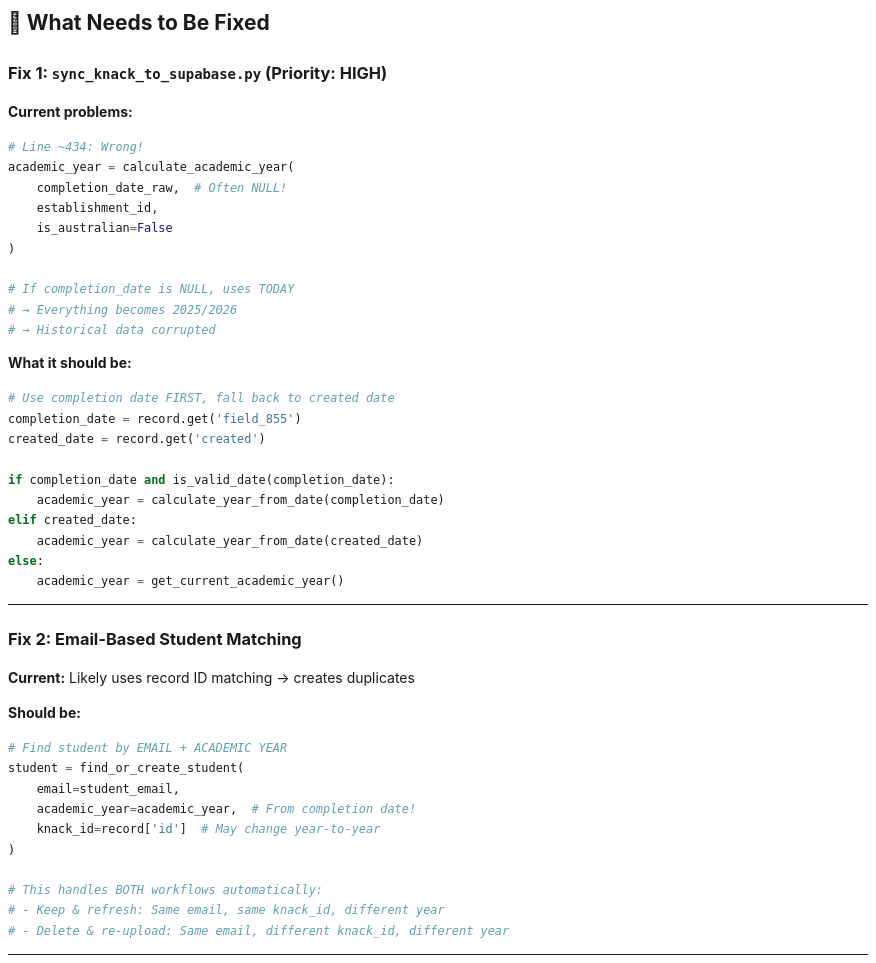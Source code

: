 
## 🔧 **What Needs to Be Fixed**

### **Fix 1: `sync_knack_to_supabase.py`** (Priority: HIGH)

**Current problems:**
```python
# Line ~434: Wrong!
academic_year = calculate_academic_year(
    completion_date_raw,  # Often NULL!
    establishment_id,
    is_australian=False
)

# If completion_date is NULL, uses TODAY
# → Everything becomes 2025/2026
# → Historical data corrupted
```

**What it should be:**
```python
# Use completion date FIRST, fall back to created date
completion_date = record.get('field_855')
created_date = record.get('created')

if completion_date and is_valid_date(completion_date):
    academic_year = calculate_year_from_date(completion_date)
elif created_date:
    academic_year = calculate_year_from_date(created_date)
else:
    academic_year = get_current_academic_year()
```

---

### **Fix 2: Email-Based Student Matching**

**Current:** Likely uses record ID matching → creates duplicates

**Should be:**
```python
# Find student by EMAIL + ACADEMIC YEAR
student = find_or_create_student(
    email=student_email,
    academic_year=academic_year,  # From completion date!
    knack_id=record['id']  # May change year-to-year
)

# This handles BOTH workflows automatically:
# - Keep & refresh: Same email, same knack_id, different year
# - Delete & re-upload: Same email, different knack_id, different year
```

---

